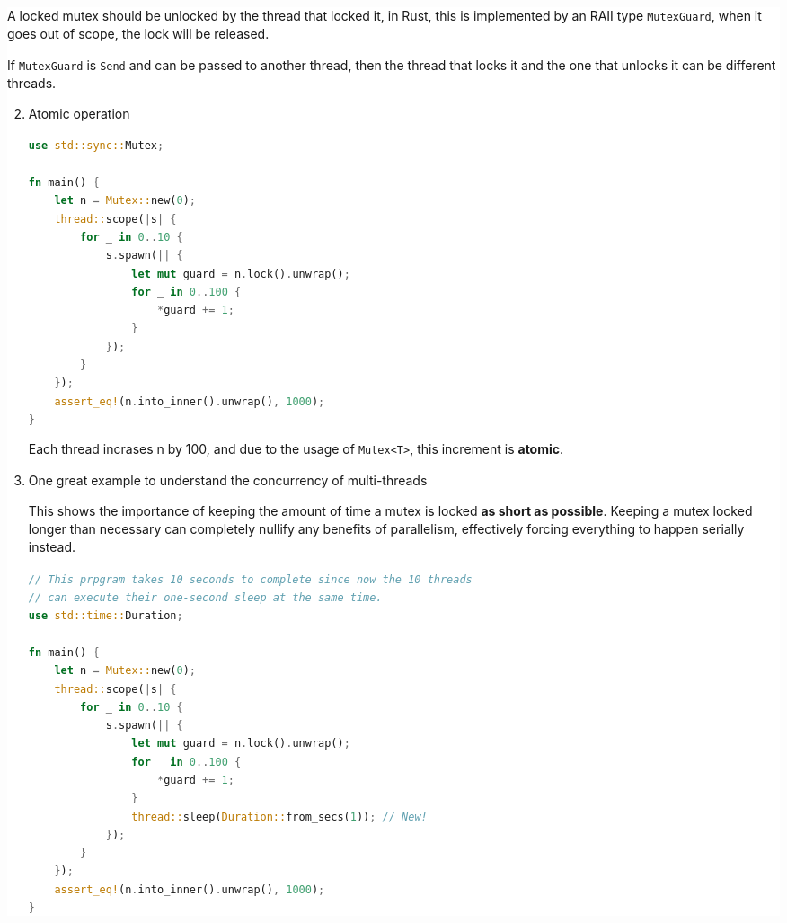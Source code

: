    A locked mutex should be unlocked by the thread that locked it, in Rust, this
   is implemented by an RAII type `MutexGuard`, when it goes out of scope, the 
   lock will be released.

   If `MutexGuard` is `Send` and can be passed to another thread, then the thread
   that locks it and the one that unlocks it can be different threads.

2. Atomic operation

   ```rust
   use std::sync::Mutex;

   fn main() {
       let n = Mutex::new(0);
       thread::scope(|s| {
           for _ in 0..10 {
               s.spawn(|| {
                   let mut guard = n.lock().unwrap();
                   for _ in 0..100 {
                       *guard += 1;
                   }
               });
           }
       });
       assert_eq!(n.into_inner().unwrap(), 1000);
   }
   ```

   Each thread incrases n by 100, and due to the usage of `Mutex<T>`, this 
   increment is **atomic**.

3. One great example to understand the concurrency of multi-threads

   This shows the importance of keeping the amount of time a mutex is locked
   **as short as possible**. Keeping a mutex locked longer than necessary can 
   completely nullify any benefits of parallelism, effectively forcing everything
   to happen serially instead.

   ```rust
   // This prpgram takes 10 seconds to complete since now the 10 threads
   // can execute their one-second sleep at the same time.
   use std::time::Duration;

   fn main() {
       let n = Mutex::new(0);
       thread::scope(|s| {
           for _ in 0..10 {
               s.spawn(|| {
                   let mut guard = n.lock().unwrap();
                   for _ in 0..100 {
                       *guard += 1;
                   }
                   thread::sleep(Duration::from_secs(1)); // New!
               });
           }
       });
       assert_eq!(n.into_inner().unwrap(), 1000);
   }
   ```

